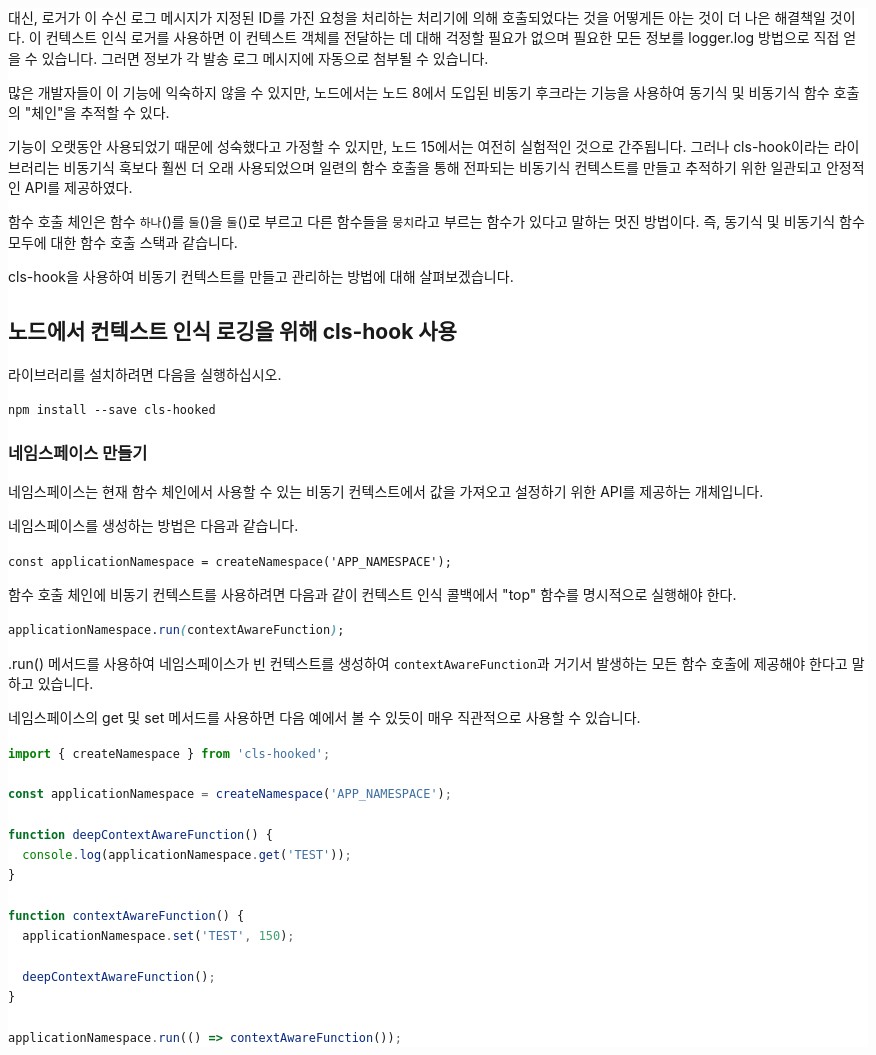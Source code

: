 대신, 로거가 이 수신 로그 메시지가 지정된 ID를 가진 요청을 처리하는 처리기에 의해 호출되었다는 것을 어떻게든 아는 것이 더 나은 해결책일 것이다. 이 컨텍스트 인식 로거를 사용하면 이 컨텍스트 객체를 전달하는 데 대해 걱정할 필요가 없으며 필요한 모든 정보를 logger.log 방법으로 직접 얻을 수 있습니다. 그러면 정보가 각 발송 로그 메시지에 자동으로 첨부될 수 있습니다.

많은 개발자들이 이 기능에 익숙하지 않을 수 있지만, 노드에서는 노드 8에서 도입된 비동기 후크라는 기능을 사용하여 동기식 및 비동기식 함수 호출의 "체인"을 추적할 수 있다.

기능이 오랫동안 사용되었기 때문에 성숙했다고 가정할 수 있지만, 노드 15에서는 여전히 실험적인 것으로 간주됩니다. 그러나 cls-hook이라는 라이브러리는 비동기식 훅보다 훨씬 더 오래 사용되었으며 일련의 함수 호출을 통해 전파되는 비동기식 컨텍스트를 만들고 추적하기 위한 일관되고 안정적인 API를 제공하였다.

함수 호출 체인은 함수 `하나`()를 `둘`()을 `둘`()로 부르고 다른 함수들을 `뭉치`라고 부르는 함수가 있다고 말하는 멋진 방법이다. 즉, 동기식 및 비동기식 함수 모두에 대한 함수 호출 스택과 같습니다.

cls-hook을 사용하여 비동기 컨텍스트를 만들고 관리하는 방법에 대해 살펴보겠습니다.

## 노드에서 컨텍스트 인식 로깅을 위해 cls-hook 사용

라이브러리를 설치하려면 다음을 실행하십시오.

```undefined
npm install --save cls-hooked
```

### 네임스페이스 만들기

네임스페이스는 현재 함수 체인에서 사용할 수 있는 비동기 컨텍스트에서 값을 가져오고 설정하기 위한 API를 제공하는 개체입니다.

네임스페이스를 생성하는 방법은 다음과 같습니다.

```undefined
const applicationNamespace = createNamespace('APP_NAMESPACE');
```

함수 호출 체인에 비동기 컨텍스트를 사용하려면 다음과 같이 컨텍스트 인식 콜백에서 "top" 함수를 명시적으로 실행해야 한다.

```css
applicationNamespace.run(contextAwareFunction);
```

.run() 메서드를 사용하여 네임스페이스가 빈 컨텍스트를 생성하여 `contextAwareFunction`과 거기서 발생하는 모든 함수 호출에 제공해야 한다고 말하고 있습니다.

네임스페이스의 get 및 set 메서드를 사용하면 다음 예에서 볼 수 있듯이 매우 직관적으로 사용할 수 있습니다.

```js
import { createNamespace } from 'cls-hooked';

const applicationNamespace = createNamespace('APP_NAMESPACE');

function deepContextAwareFunction() {
  console.log(applicationNamespace.get('TEST'));
}

function contextAwareFunction() {
  applicationNamespace.set('TEST', 150);

  deepContextAwareFunction();
}

applicationNamespace.run(() => contextAwareFunction());
```
